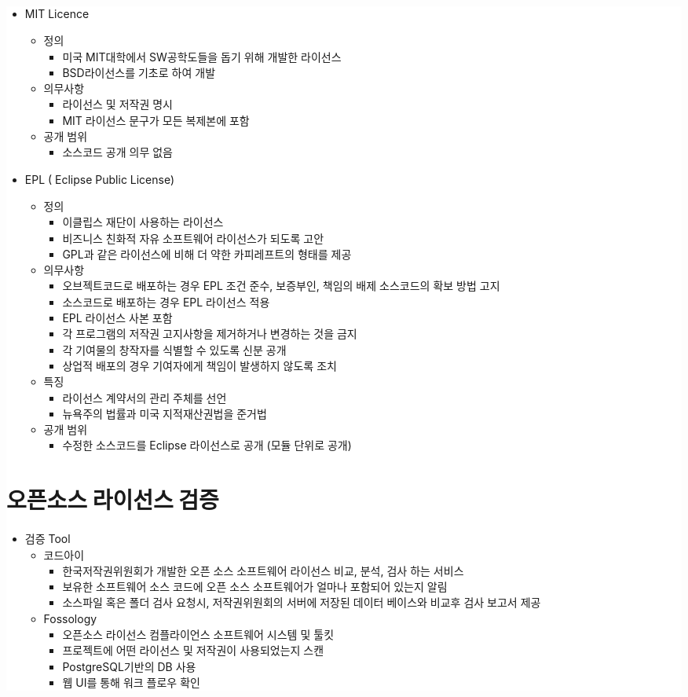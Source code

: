 * MIT Licence
	* 정의
		* 미국 MIT대학에서 SW공학도들을 돕기 위해 개발한 라이선스
		* BSD라이선스를 기초로 하여 개발
	* 의무사항
		* 라이선스 및 저작권 명시
		* MIT 라이선스 문구가 모든 복제본에 포함
	* 공개 범위
		* 소스코드 공개 의무 없음

* EPL ( Eclipse Public License)
	* 정의
		* 이클립스 재단이 사용하는 라이선스
		* 비즈니스 친화적 자유 소프트웨어 라이선스가 되도록 고안
		* GPL과 같은 라이선스에 비해 더 약한 카피레프트의 형태를 제공
	* 의무사항
		* 오브젝트코드로 배포하는 경우 EPL 조건 준수, 보증부인, 책임의 배제 소스코드의 확보 방법 고지
		* 소스코드로 배포하는 경우 EPL 라이선스 적용
		* EPL 라이선스 사본 포함
		* 각 프로그램의 저작권 고지사항을 제거하거나 변경하는 것을 금지
		* 각 기여물의 창작자를 식별할 수 있도록 신분 공개
		* 상업적 배포의 경우 기여자에게 책임이 발생하지 않도록 조치
	* 특징
		* 라이선스 계약서의 관리 주체를 선언
		* 뉴욕주의 법률과 미국 지적재산권법을 준거법
	* 공개 범위
		* 수정한 소스코드를 Eclipse 라이선스로 공개 (모듈 단위로 공개)
		
		
오픈소스 라이선스 검증
=======
* 검증 Tool
	* 코드아이
		* 한국저작권위원회가 개발한 오픈 소스 소프트웨어 라이선스 비교, 분석, 검사 하는 서비스
		* 보유한 소프트웨어 소스 코드에 오픈 소스 소프트웨어가 얼마나 포함되어 있는지 알림
		* 소스파일 혹은 폴더 검사 요청시, 저작권위원회의 서버에 저장된 데이터 베이스와 비교후 검사 보고서 제공
	* Fossology
		* 오픈소스 라이선스 컴플라이언스 소프트웨어 시스템 및 툴킷
		* 프로젝트에 어떤 라이선스 및 저작권이 사용되었는지 스캔
		* PostgreSQL기반의 DB 사용
		* 웹 UI를 통해 워크 플로우 확인

